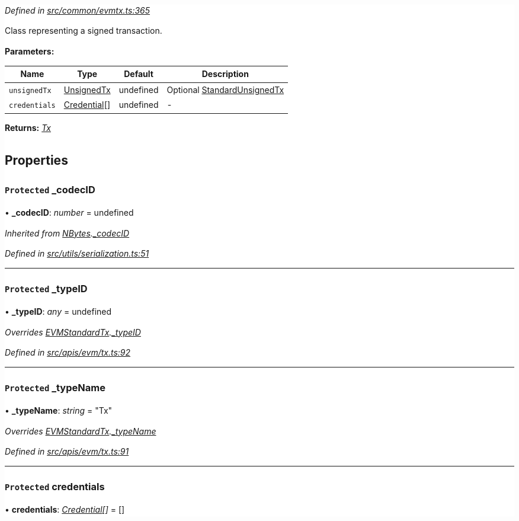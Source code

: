 *Defined in [src/common/evmtx.ts:365](https://github.com/ava-labs/avalanchejs/blob/ca67b81/src/common/evmtx.ts#L365)*

Class representing a signed transaction.

**Parameters:**

Name | Type | Default | Description |
------ | ------ | ------ | ------ |
`unsignedTx` | [UnsignedTx](api_evm_transactions.unsignedtx.md) | undefined | Optional [StandardUnsignedTx](common_transactions.standardunsignedtx.md) |
`credentials` | [Credential](common_signature.credential.md)[] | undefined | - |

**Returns:** *[Tx](api_evm_transactions.tx.md)*

## Properties

### `Protected` _codecID

• **_codecID**: *number* = undefined

*Inherited from [NBytes](common_nbytes.nbytes.md).[_codecID](common_nbytes.nbytes.md#protected-_codecid)*

*Defined in [src/utils/serialization.ts:51](https://github.com/ava-labs/avalanchejs/blob/ca67b81/src/utils/serialization.ts#L51)*

___

### `Protected` _typeID

• **_typeID**: *any* = undefined

*Overrides [EVMStandardTx](common_transactions.evmstandardtx.md).[_typeID](common_transactions.evmstandardtx.md#protected-_typeid)*

*Defined in [src/apis/evm/tx.ts:92](https://github.com/ava-labs/avalanchejs/blob/ca67b81/src/apis/evm/tx.ts#L92)*

___

### `Protected` _typeName

• **_typeName**: *string* = "Tx"

*Overrides [EVMStandardTx](common_transactions.evmstandardtx.md).[_typeName](common_transactions.evmstandardtx.md#protected-_typename)*

*Defined in [src/apis/evm/tx.ts:91](https://github.com/ava-labs/avalanchejs/blob/ca67b81/src/apis/evm/tx.ts#L91)*

___

### `Protected` credentials

• **credentials**: *[Credential](common_signature.credential.md)[]* = []
